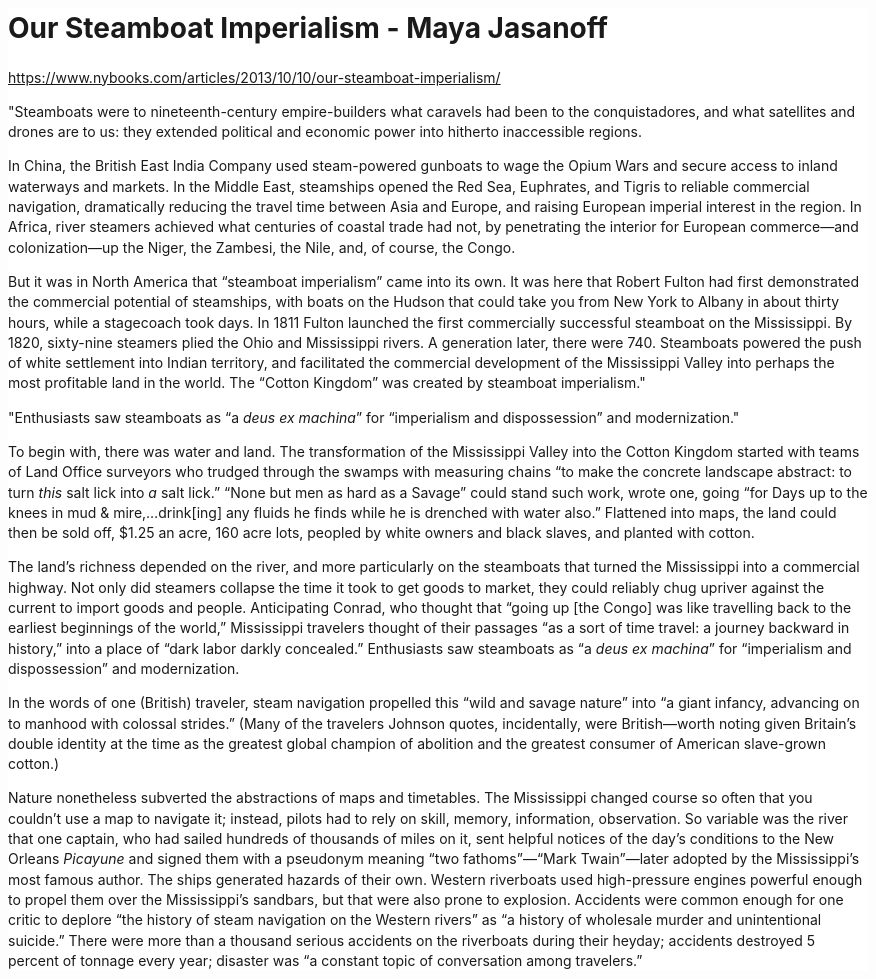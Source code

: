 # Our Steamboat Imperialism - Maya Jasanoff
https://www.nybooks.com/articles/2013/10/10/our-steamboat-imperialism/

"Steamboats were to nineteenth-century empire-builders what caravels had been to the conquistadores, and what satellites and drones are to us: they extended political and economic power into hitherto inaccessible regions.

In China, the British East India Company used steam-powered gunboats to wage the Opium Wars and secure access to inland waterways and markets. In the Middle East, steamships opened the Red Sea, Euphrates, and Tigris to reliable commercial navigation, dramatically reducing the travel time between Asia and Europe, and raising European imperial interest in the region. In Africa, river steamers achieved what centuries of coastal trade had not, by penetrating the interior for European commerce—and colonization—up the Niger, the Zambesi, the Nile, and, of course, the Congo.

But it was in North America that “steamboat imperialism” came into its own. It was here that Robert Fulton had first demonstrated the commercial potential of steamships, with boats on the Hudson that could take you from New York to Albany in about thirty hours, while a stagecoach took days. In 1811 Fulton launched the first commercially successful steamboat on the Mississippi. By 1820, sixty-nine steamers plied the Ohio and Mississippi rivers. A generation later, there were 740. [](https://www.nybooks.com/articles/2013/10/10/our-steamboat-imperialism/#fn-*) Steamboats powered the push of white settlement into Indian territory, and facilitated the commercial development of the Mississippi Valley into perhaps the most profitable land in the world. The “Cotton Kingdom” was created by steamboat imperialism."

"Enthusiasts saw steamboats as “a _deus ex machina_” for “imperialism and dispossession” and modernization."


To begin with, there was water and land. The transformation of the Mississippi Valley into the Cotton Kingdom started with teams of Land Office surveyors who trudged through the swamps with measuring chains “to make the concrete landscape abstract: to turn _this_ salt lick into _a_ salt lick.” “None but men as hard as a Savage” could stand such work, wrote one, going “for Days up to the knees in mud & mire,…drink[ing] any fluids he finds while he is drenched with water also.” Flattened into maps, the land could then be sold off, $1.25 an acre, 160 acre lots, peopled by white owners and black slaves, and planted with cotton.

The land’s richness depended on the river, and more particularly on the steamboats that turned the Mississippi into a commercial highway. Not only did steamers collapse the time it took to get goods to market, they could reliably chug upriver against the current to import goods and people. Anticipating Conrad, who thought that “going up [the Congo] was like travelling back to the earliest beginnings of the world,” Mississippi travelers thought of their passages “as a sort of time travel: a journey backward in history,” into a place of “dark labor darkly concealed.” Enthusiasts saw steamboats as “a _deus ex machina_” for “imperialism and dispossession” and modernization.

In the words of one (British) traveler, steam navigation propelled this “wild and savage nature” into “a giant infancy, advancing on to manhood with colossal strides.” (Many of the travelers Johnson quotes, incidentally, were British—worth noting given Britain’s double identity at the time as the greatest global champion of abolition and the greatest consumer of American slave-grown cotton.)

Nature nonetheless subverted the abstractions of maps and timetables. The Mississippi changed course so often that you couldn’t use a map to navigate it; instead, pilots had to rely on skill, memory, information, observation. So variable was the river that one captain, who had sailed hundreds of thousands of miles on it, sent helpful notices of the day’s conditions to the New Orleans _Picayune_ and signed them with a pseudonym meaning “two fathoms”—“Mark Twain”—later adopted by the Mississippi’s most famous author. The ships generated hazards of their own. Western riverboats used high-pressure engines powerful enough to propel them over the Mississippi’s sandbars, but that were also prone to explosion. Accidents were common enough for one critic to deplore “the history of steam navigation on the Western rivers” as “a history of wholesale murder and unintentional suicide.” There were more than a thousand serious accidents on the riverboats during their heyday; accidents destroyed 5 percent of tonnage every year; disaster was “a constant topic of conversation among travelers.”
